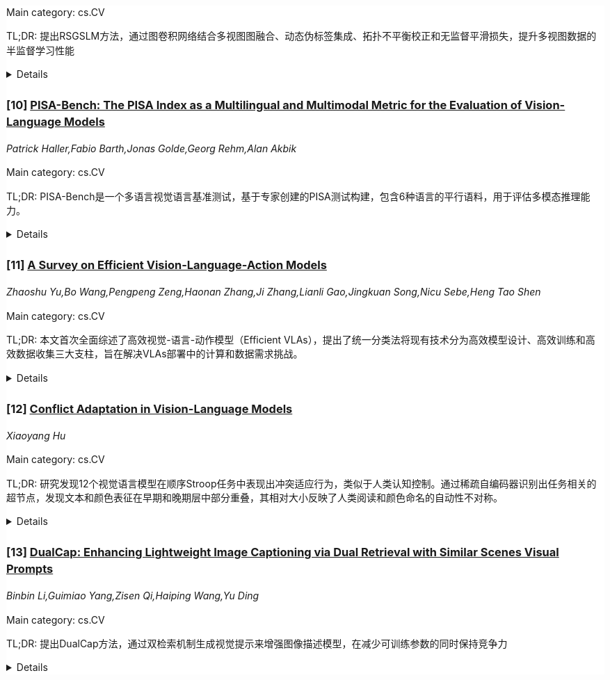 Main category: cs.CV

TL;DR: 提出RSGSLM方法，通过图卷积网络结合多视图图融合、动态伪标签集成、拓扑不平衡校正和无监督平滑损失，提升多视图数据的半监督学习性能


<details><summary>Details</summary></details>


### [10] [PISA-Bench: The PISA Index as a Multilingual and Multimodal Metric for the Evaluation of Vision-Language Models](https://arxiv.org/abs/2510.24792)
*Patrick Haller,Fabio Barth,Jonas Golde,Georg Rehm,Alan Akbik*

Main category: cs.CV

TL;DR: PISA-Bench是一个多语言视觉语言基准测试，基于专家创建的PISA测试构建，包含6种语言的平行语料，用于评估多模态推理能力。


<details><summary>Details</summary></details>


### [11] [A Survey on Efficient Vision-Language-Action Models](https://arxiv.org/abs/2510.24795)
*Zhaoshu Yu,Bo Wang,Pengpeng Zeng,Haonan Zhang,Ji Zhang,Lianli Gao,Jingkuan Song,Nicu Sebe,Heng Tao Shen*

Main category: cs.CV

TL;DR: 本文首次全面综述了高效视觉-语言-动作模型（Efficient VLAs），提出了统一分类法将现有技术分为高效模型设计、高效训练和高效数据收集三大支柱，旨在解决VLAs部署中的计算和数据需求挑战。


<details><summary>Details</summary></details>


### [12] [Conflict Adaptation in Vision-Language Models](https://arxiv.org/abs/2510.24804)
*Xiaoyang Hu*

Main category: cs.CV

TL;DR: 研究发现12个视觉语言模型在顺序Stroop任务中表现出冲突适应行为，类似于人类认知控制。通过稀疏自编码器识别出任务相关的超节点，发现文本和颜色表征在早期和晚期层中部分重叠，其相对大小反映了人类阅读和颜色命名的自动性不对称。


<details><summary>Details</summary></details>


### [13] [DualCap: Enhancing Lightweight Image Captioning via Dual Retrieval with Similar Scenes Visual Prompts](https://arxiv.org/abs/2510.24813)
*Binbin Li,Guimiao Yang,Zisen Qi,Haiping Wang,Yu Ding*

Main category: cs.CV

TL;DR: 提出DualCap方法，通过双检索机制生成视觉提示来增强图像描述模型，在减少可训练参数的同时保持竞争力


<details><summary>Details</summary></details>

